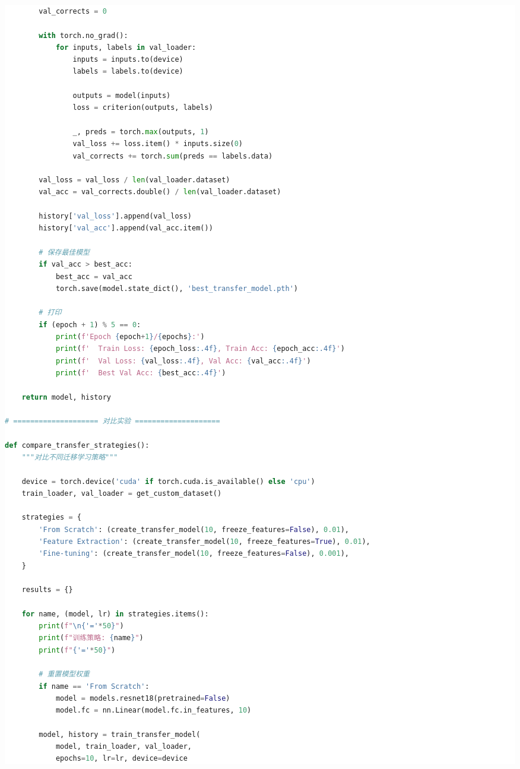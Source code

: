 ```python
        val_corrects = 0
        
        with torch.no_grad():
            for inputs, labels in val_loader:
                inputs = inputs.to(device)
                labels = labels.to(device)
                
                outputs = model(inputs)
                loss = criterion(outputs, labels)
                
                _, preds = torch.max(outputs, 1)
                val_loss += loss.item() * inputs.size(0)
                val_corrects += torch.sum(preds == labels.data)
        
        val_loss = val_loss / len(val_loader.dataset)
        val_acc = val_corrects.double() / len(val_loader.dataset)
        
        history['val_loss'].append(val_loss)
        history['val_acc'].append(val_acc.item())
        
        # 保存最佳模型
        if val_acc > best_acc:
            best_acc = val_acc
            torch.save(model.state_dict(), 'best_transfer_model.pth')
        
        # 打印
        if (epoch + 1) % 5 == 0:
            print(f'Epoch {epoch+1}/{epochs}:')
            print(f'  Train Loss: {epoch_loss:.4f}, Train Acc: {epoch_acc:.4f}')
            print(f'  Val Loss: {val_loss:.4f}, Val Acc: {val_acc:.4f}')
            print(f'  Best Val Acc: {best_acc:.4f}')
    
    return model, history

# ==================== 对比实验 ====================

def compare_transfer_strategies():
    """对比不同迁移学习策略"""
    
    device = torch.device('cuda' if torch.cuda.is_available() else 'cpu')
    train_loader, val_loader = get_custom_dataset()
    
    strategies = {
        'From Scratch': (create_transfer_model(10, freeze_features=False), 0.01),
        'Feature Extraction': (create_transfer_model(10, freeze_features=True), 0.01),
        'Fine-tuning': (create_transfer_model(10, freeze_features=False), 0.001),
    }
    
    results = {}
    
    for name, (model, lr) in strategies.items():
        print(f"\n{'='*50}")
        print(f"训练策略: {name}")
        print(f"{'='*50}")
        
        # 重置模型权重
        if name == 'From Scratch':
            model = models.resnet18(pretrained=False)
            model.fc = nn.Linear(model.fc.in_features, 10)
        
        model, history = train_transfer_model(
            model, train_loader, val_loader, 
            epochs=10, lr=lr, device=device
```